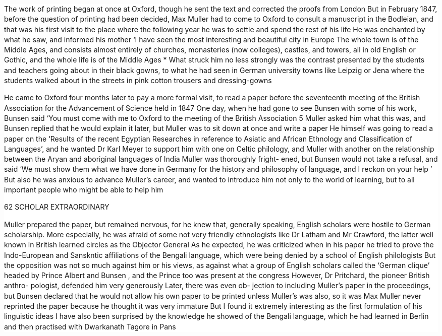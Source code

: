 The work of printing began at once at Oxford, though he sent the 
text and corrected the proofs from London But in February 1847, 
before the question of printing had been decided, Max Muller had 
to come to Oxford to consult a manuscript in the Bodleian, and 
that was his first visit to the place where the following year he was 
to settle and spend the rest of his life He was enchanted by what he 
saw, and informed his mother ‘I have seen the most interesting and 
beautiful city in Europe The whole town is of the Middle Ages, 
and consists almost entirely of churches, monasteries (now colleges), 
castles, and towers, all in old English or Gothic, and the whole life 
is of the Middle Ages \* What struck him no less strongly was the 
contrast presented by the students and teachers going about in 
their black gowns, to what he had seen in German university 
towns like Leipzig or Jena where the students walked about in 
the streets in pink cotton trousers and dressing-gowns 

He came to Oxford four months later to pay a more formal visit, 
to read a paper before the seventeenth meeting of the British 
Association for the Advancement of Science held in 1847 One day, 
when he had gone to see Bunsen with some of his work, Bunsen 
said ‘You must come with me to Oxford to the meeting of the 
British Association 5 Muller asked him what this was, and Bunsen 
replied that he would explain it later, but Muller was to sit down at 
once and write a paper He himself was going to read a paper on the 
‘Results of the recent Egyptian Researches in reference to Asiatic 
and African Ethnology and Classification of Languages’, and he 
wanted Dr Karl Meyer to support him with one on Celtic philology, 
and Muller with another on the relationship between the Aryan 
and aboriginal languages of India Muller was thoroughly fright- 
ened, but Bunsen would not take a refusal, and said ‘We must 
show them what we have done in Germany for the history and 
philosophy of language, and I reckon on your help ’ But also he was 
anxious to advance Muller’s career, and wanted to introduce him 
not only to the world of learning, but to all important people who 
might be able to help him 



62 SCHOLAR EXTRAORDINARY 

Muller prepared the paper, but remained nervous, for he knew 
that, generally speaking, English scholars were hostile to German 
scholarship. More especially, he was afraid of some not very 
friendly ethnologists like Dr Latham and Mr Crawford, the latter 
well known in British learned circles as the Objector General As he 
expected, he was criticized when in his paper he tried to prove the 
Indo-European and Sanskntic affiliations of the Bengali language, 
which were being denied by a school of English philologists But 
the opposition was not so much against him or his views, as against 
what a group of English scholars called the ‘German clique’ headed 
by Prince Albert and Bunsen , and the Prince too was present at the 
congress However, Dr Pritchard, the pioneer British anthro- 
pologist, defended him very generously Later, there was even ob- 
jection to including Muller’s paper in the proceedings, but Bunsen 
declared that he would not allow his own paper to be printed unless 
Muller’s was also, so it was Max Muller never reprinted the paper 
because he thought it was very immature But I found it extremely 
interesting as the first formulation of his linguistic ideas I have also 
been surprised by the knowledge he showed of the Bengali language, 
which he had learned in Berlin and then practised with Dwarkanath 
Tagore in Pans 
